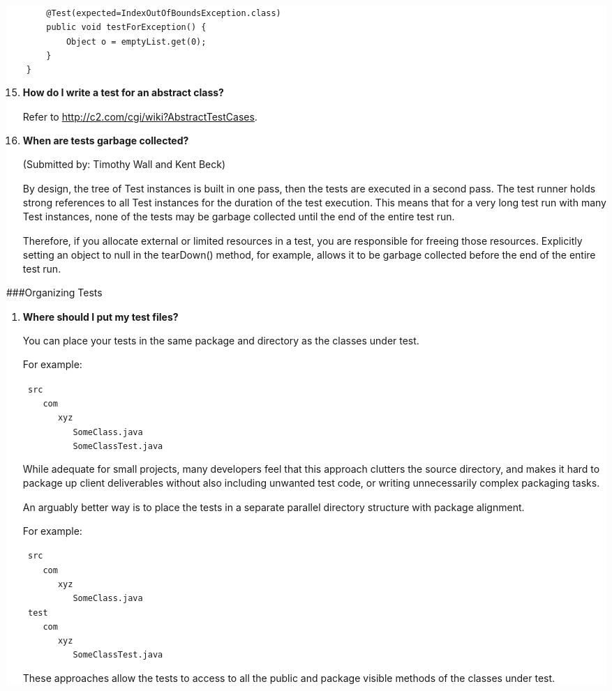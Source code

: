             @Test(expected=IndexOutOfBoundsException.class)
            public void testForException() {
                Object o = emptyList.get(0);
            }
        }
              

15. **How do I write a test for an abstract class?**

    Refer to http://c2.com/cgi/wiki?AbstractTestCases.

16. **When are tests garbage collected?**

    (Submitted by: Timothy Wall and Kent Beck)

    By design, the tree of Test instances is built in one pass, then the tests are executed in a second pass. The test runner holds strong references to all Test instances for the duration of the test execution. This means that for a very long test run with many Test instances, none of the tests may be garbage collected until the end of the entire test run.

    Therefore, if you allocate external or limited resources in a test, you are responsible for freeing those resources. Explicitly setting an object to null in the tearDown() method, for example, allows it to be garbage collected before the end of the entire test run.

###Organizing Tests

1. **Where should I put my test files?**

    You can place your tests in the same package and directory as the classes under test.

    For example:

        src
           com
              xyz
                 SomeClass.java
                 SomeClassTest.java	 
              

    While adequate for small projects, many developers feel that this approach clutters the source directory, and makes it hard to package up client deliverables without also including unwanted test code, or writing unnecessarily complex packaging tasks.

    An arguably better way is to place the tests in a separate parallel directory structure with package alignment.

    For example:

        src
           com
              xyz
                 SomeClass.java
        test
           com
              xyz
                 SomeClassTest.java	 
              

    These approaches allow the tests to access to all the public and package visible methods of the classes under test.
